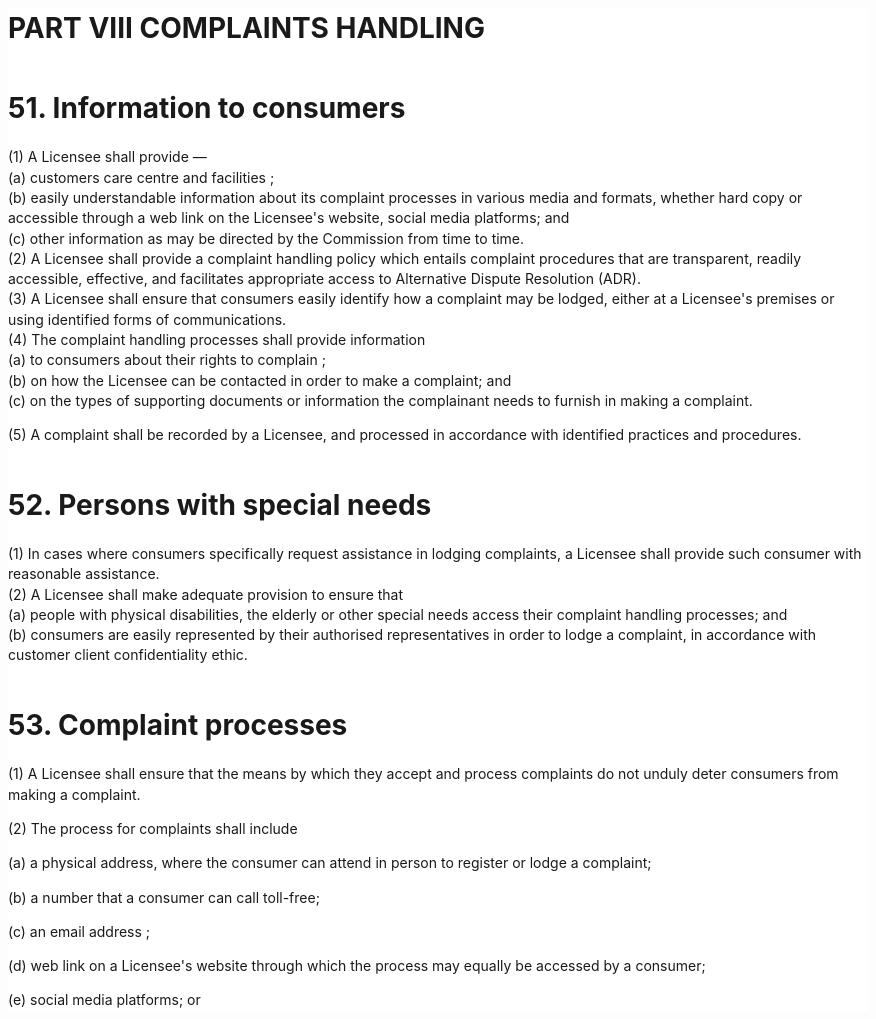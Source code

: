 # PART VIII COMPLAINTS HANDLING

# 51. Information to consumers

(1) A Licensee shall provide —  
(a) customers care centre and facilities ;  
(b) easily understandable information about its complaint processes in various media and formats, whether hard copy or accessible through a web link on the Licensee's website, social media platforms; and  
(c) other information as may be directed by the Commission from time to time.  
(2) A Licensee shall provide a complaint handling policy which entails complaint procedures that are transparent, readily accessible, effective, and facilitates appropriate access to Alternative Dispute Resolution (ADR).  
(3) A Licensee shall ensure that consumers easily identify how a complaint may be lodged, either at a Licensee's premises or using identified forms of communications.  
(4) The complaint handling processes shall provide information  
(a) to consumers about their rights to complain ;  
(b) on how the Licensee can be contacted in order to make a complaint; and  
(c) on the types of supporting documents or information the complainant needs to furnish in making a complaint.

(5) A complaint shall be recorded by a Licensee, and processed in accordance with identified practices and procedures.

# 52. Persons with special needs

(1) In cases where consumers specifically request assistance in lodging complaints, a Licensee shall provide such consumer with reasonable assistance.  
(2) A Licensee shall make adequate provision to ensure that  
(a) people with physical disabilities, the elderly or other special needs access their complaint handling processes; and  
(b) consumers are easily represented by their authorised representatives in order to lodge a complaint, in accordance with customer client confidentiality ethic.

# 53. Complaint processes

(1) A Licensee shall ensure that the means by which they accept and process complaints do not unduly deter consumers from making a complaint.

(2) The process for complaints shall include

(a) a physical address, where the consumer can attend in person to register or lodge a complaint;

(b) a number that a consumer can call toll-free;

(c) an email address ;

(d) web link on a Licensee's website through which the process may equally be accessed by a consumer;

(e) social media platforms; or
